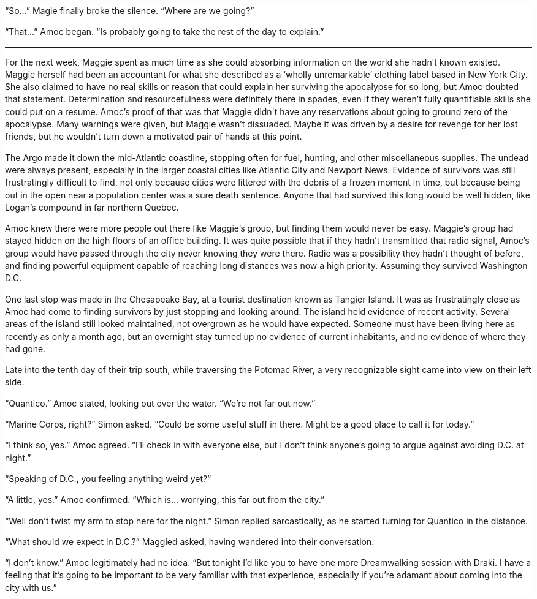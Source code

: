 “So…” Magie finally broke the silence. “Where are we going?”

“That…” Amoc began. “Is probably going to take the rest of the day to explain.”

---

For the next week, Maggie spent as much time as she could absorbing information on the world she hadn’t known existed. Maggie herself had been an accountant for what she described as a ‘wholly unremarkable’ clothing label based in New York City. She also claimed to have no real skills or reason that could explain her surviving the apocalypse for so long, but Amoc doubted that statement. Determination and resourcefulness were definitely there in spades, even if they weren’t fully quantifiable skills she could put on a resume. Amoc’s proof of that was that Maggie didn't have any reservations about going to ground zero of the apocalypse. Many warnings were given, but Maggie wasn’t dissuaded. Maybe it was driven by a desire for revenge for her lost friends, but he wouldn’t turn down a motivated pair of hands at this point.

The Argo made it down the mid-Atlantic coastline, stopping often for fuel, hunting, and other miscellaneous supplies. The undead were always present, especially in the larger coastal cities like Atlantic City and Newport News. Evidence of survivors was still frustratingly difficult to find, not only because cities were littered with the debris of a frozen moment in time, but because being out in the open near a population center was a sure death sentence. Anyone that had survived this long would be well hidden, like Logan’s compound in far northern Quebec.

Amoc knew there were more people out there like Maggie’s group, but finding them would never be easy. Maggie’s group had stayed hidden on the high floors of an office building. It was quite possible that if they hadn’t transmitted that radio signal, Amoc’s group would have passed through the city never knowing they were there. Radio was a possibility they hadn’t thought of before, and finding powerful equipment capable of reaching long distances was now a high priority. Assuming they survived Washington D.C.

One last stop was made in the Chesapeake Bay, at a tourist destination known as Tangier Island. It was as frustratingly close as Amoc had come to finding survivors by just stopping and looking around. The island held evidence of recent activity. Several areas of the island still looked maintained, not overgrown as he would have expected. Someone must have been living here as recently as only a month ago, but an overnight stay turned up no evidence of current inhabitants, and no evidence of where they had gone.

Late into the tenth day of their trip south, while traversing the Potomac River, a very recognizable sight came into view on their left side.

“Quantico.” Amoc stated, looking out over the water. “We’re not far out now.”

“Marine Corps, right?” Simon asked. “Could be some useful stuff in there. Might be a good place to call it for today.”

“I think so, yes.” Amoc agreed. “I’ll check in with everyone else, but I don’t think anyone’s going to argue against avoiding D.C. at night.”

“Speaking of D.C., you feeling anything weird yet?”

“A little, yes.” Amoc confirmed. “Which is… worrying, this far out from the city.”

“Well don’t twist my arm to stop here for the night.” Simon replied sarcastically, as he started turning for Quantico in the distance.

“What should we expect in D.C.?” Maggied asked, having wandered into their conversation.

“I don’t know.” Amoc legitimately had no idea. “But tonight I’d like you to have one more Dreamwalking session with Draki. I have a feeling that it’s going to be important to be very familiar with that experience, especially if you’re adamant about coming into the city with us.”
